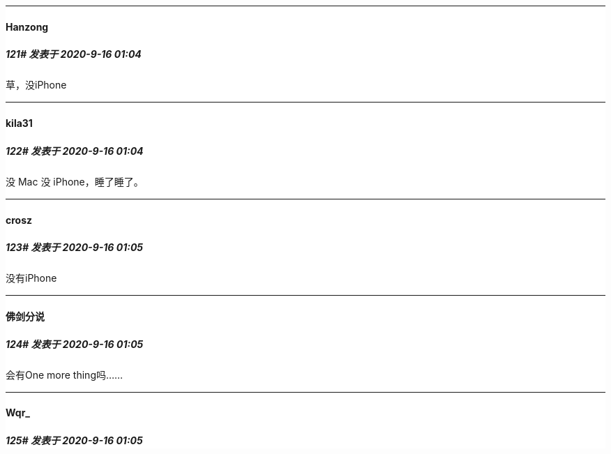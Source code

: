 *****

####  Hanzong  
##### 121#       发表于 2020-9-16 01:04




草，没iPhone







*****

####  kila31  
##### 122#       发表于 2020-9-16 01:04




没 Mac 没 iPhone，睡了睡了。







*****

####  crosz  
##### 123#       发表于 2020-9-16 01:05




没有iPhone 







*****

####  佛剑分说  
##### 124#       发表于 2020-9-16 01:05




会有One more thing吗……







*****

####  Wqr_  
##### 125#       发表于 2020-9-16 01:05
